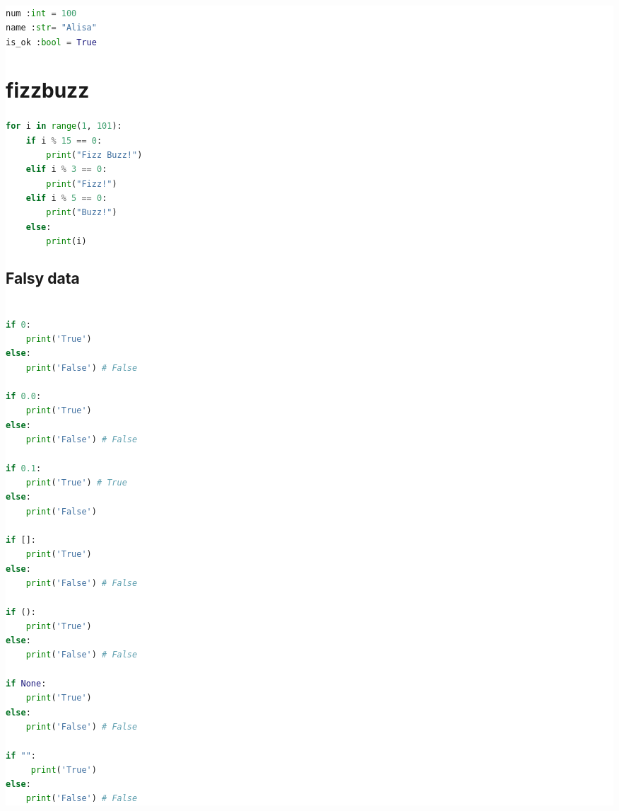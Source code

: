 ```py
num :int = 100
name :str= "Alisa"
is_ok :bool = True
```

# fizzbuzz

```py
for i in range(1, 101):
    if i % 15 == 0:
        print("Fizz Buzz!")
    elif i % 3 == 0:
        print("Fizz!")
    elif i % 5 == 0:
        print("Buzz!")
    else:
        print(i)
```



## Falsy data
```py

if 0:
    print('True')
else:
    print('False') # False
     
if 0.0:
    print('True')
else:
    print('False') # False
     
if 0.1:
    print('True') # True
else:
    print('False')
 
if []:
    print('True')
else:
    print('False') # False
 
if ():
    print('True')
else:
    print('False') # False
 
if None:
    print('True')
else:
    print('False') # False
 
if "":
     print('True')
else:
    print('False') # False

```
